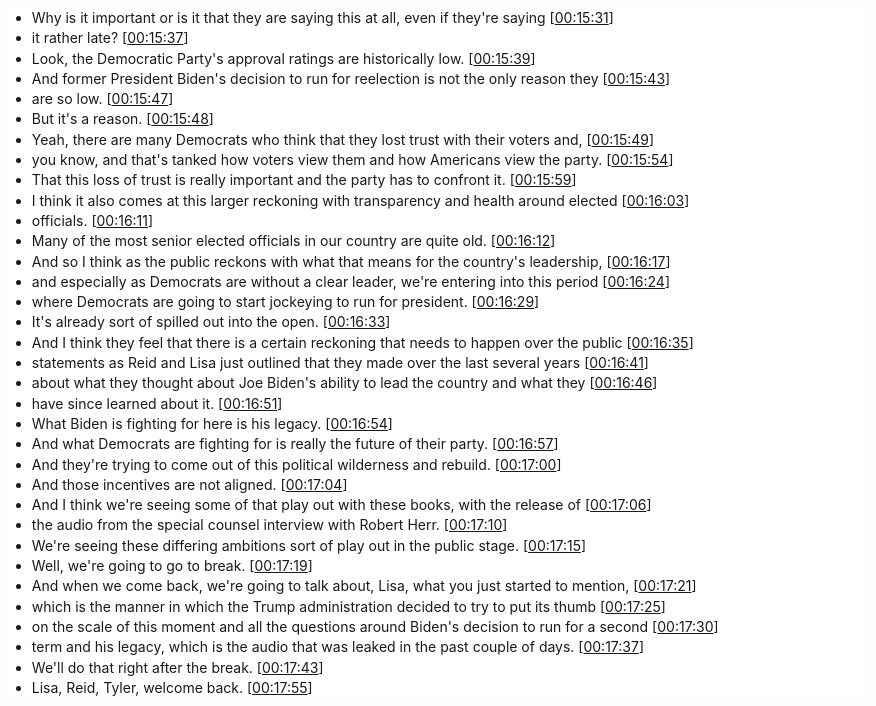 *  Why is it important or is it that they are saying this at all, even if they're saying [[00:15:31](https://www.youtube.com/watch?v=g2WSF7kTP30&t=931.9399999999999s)]
*  it rather late? [[00:15:37](https://www.youtube.com/watch?v=g2WSF7kTP30&t=937.78s)]
*  Look, the Democratic Party's approval ratings are historically low. [[00:15:39](https://www.youtube.com/watch?v=g2WSF7kTP30&t=939.38s)]
*  And former President Biden's decision to run for reelection is not the only reason they [[00:15:43](https://www.youtube.com/watch?v=g2WSF7kTP30&t=943.54s)]
*  are so low. [[00:15:47](https://www.youtube.com/watch?v=g2WSF7kTP30&t=947.62s)]
*  But it's a reason. [[00:15:48](https://www.youtube.com/watch?v=g2WSF7kTP30&t=948.5s)]
*  Yeah, there are many Democrats who think that they lost trust with their voters and, [[00:15:49](https://www.youtube.com/watch?v=g2WSF7kTP30&t=949.54s)]
*  you know, and that's tanked how voters view them and how Americans view the party. [[00:15:54](https://www.youtube.com/watch?v=g2WSF7kTP30&t=954.02s)]
*  That this loss of trust is really important and the party has to confront it. [[00:15:59](https://www.youtube.com/watch?v=g2WSF7kTP30&t=959.54s)]
*  I think it also comes at this larger reckoning with transparency and health around elected [[00:16:03](https://www.youtube.com/watch?v=g2WSF7kTP30&t=963.6999999999999s)]
*  officials. [[00:16:11](https://www.youtube.com/watch?v=g2WSF7kTP30&t=971.38s)]
*  Many of the most senior elected officials in our country are quite old. [[00:16:12](https://www.youtube.com/watch?v=g2WSF7kTP30&t=972.66s)]
*  And so I think as the public reckons with what that means for the country's leadership, [[00:16:17](https://www.youtube.com/watch?v=g2WSF7kTP30&t=977.8599999999999s)]
*  and especially as Democrats are without a clear leader, we're entering into this period [[00:16:24](https://www.youtube.com/watch?v=g2WSF7kTP30&t=984.66s)]
*  where Democrats are going to start jockeying to run for president. [[00:16:29](https://www.youtube.com/watch?v=g2WSF7kTP30&t=989.3s)]
*  It's already sort of spilled out into the open. [[00:16:33](https://www.youtube.com/watch?v=g2WSF7kTP30&t=993.54s)]
*  And I think they feel that there is a certain reckoning that needs to happen over the public [[00:16:35](https://www.youtube.com/watch?v=g2WSF7kTP30&t=995.9399999999999s)]
*  statements as Reid and Lisa just outlined that they made over the last several years [[00:16:41](https://www.youtube.com/watch?v=g2WSF7kTP30&t=1001.3s)]
*  about what they thought about Joe Biden's ability to lead the country and what they [[00:16:46](https://www.youtube.com/watch?v=g2WSF7kTP30&t=1006.5799999999999s)]
*  have since learned about it. [[00:16:51](https://www.youtube.com/watch?v=g2WSF7kTP30&t=1011.3s)]
*  What Biden is fighting for here is his legacy. [[00:16:54](https://www.youtube.com/watch?v=g2WSF7kTP30&t=1014.02s)]
*  And what Democrats are fighting for is really the future of their party. [[00:16:57](https://www.youtube.com/watch?v=g2WSF7kTP30&t=1017.46s)]
*  And they're trying to come out of this political wilderness and rebuild. [[00:17:00](https://www.youtube.com/watch?v=g2WSF7kTP30&t=1020.98s)]
*  And those incentives are not aligned. [[00:17:04](https://www.youtube.com/watch?v=g2WSF7kTP30&t=1024.42s)]
*  And I think we're seeing some of that play out with these books, with the release of [[00:17:06](https://www.youtube.com/watch?v=g2WSF7kTP30&t=1026.42s)]
*  the audio from the special counsel interview with Robert Herr. [[00:17:10](https://www.youtube.com/watch?v=g2WSF7kTP30&t=1030.9s)]
*  We're seeing these differing ambitions sort of play out in the public stage. [[00:17:15](https://www.youtube.com/watch?v=g2WSF7kTP30&t=1035.22s)]
*  Well, we're going to go to break. [[00:17:19](https://www.youtube.com/watch?v=g2WSF7kTP30&t=1039.7s)]
*  And when we come back, we're going to talk about, Lisa, what you just started to mention, [[00:17:21](https://www.youtube.com/watch?v=g2WSF7kTP30&t=1041.06s)]
*  which is the manner in which the Trump administration decided to try to put its thumb [[00:17:25](https://www.youtube.com/watch?v=g2WSF7kTP30&t=1045.78s)]
*  on the scale of this moment and all the questions around Biden's decision to run for a second [[00:17:30](https://www.youtube.com/watch?v=g2WSF7kTP30&t=1050.8999999999999s)]
*  term and his legacy, which is the audio that was leaked in the past couple of days. [[00:17:37](https://www.youtube.com/watch?v=g2WSF7kTP30&t=1057.62s)]
*  We'll do that right after the break. [[00:17:43](https://www.youtube.com/watch?v=g2WSF7kTP30&t=1063.54s)]
*  Lisa, Reid, Tyler, welcome back. [[00:17:55](https://www.youtube.com/watch?v=g2WSF7kTP30&t=1075.78s)]